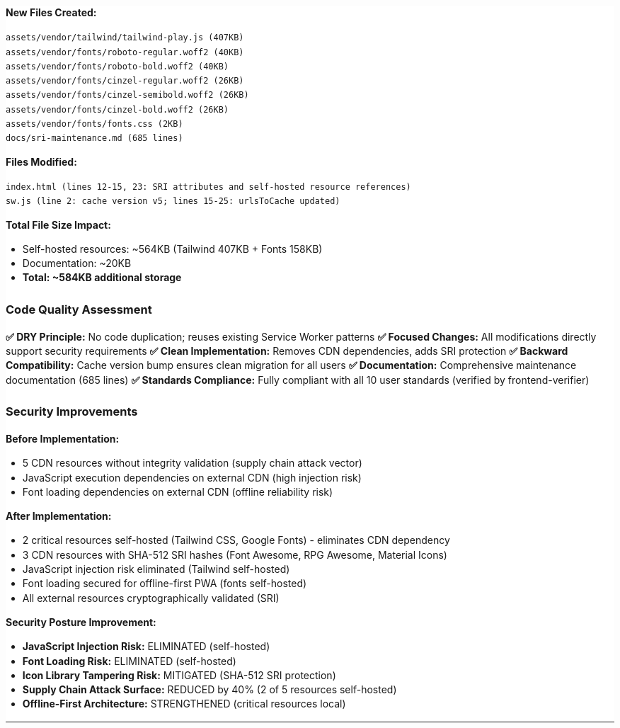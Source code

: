 **New Files Created:**
```
assets/vendor/tailwind/tailwind-play.js (407KB)
assets/vendor/fonts/roboto-regular.woff2 (40KB)
assets/vendor/fonts/roboto-bold.woff2 (40KB)
assets/vendor/fonts/cinzel-regular.woff2 (26KB)
assets/vendor/fonts/cinzel-semibold.woff2 (26KB)
assets/vendor/fonts/cinzel-bold.woff2 (26KB)
assets/vendor/fonts/fonts.css (2KB)
docs/sri-maintenance.md (685 lines)
```

**Files Modified:**
```
index.html (lines 12-15, 23: SRI attributes and self-hosted resource references)
sw.js (line 2: cache version v5; lines 15-25: urlsToCache updated)
```

**Total File Size Impact:**
- Self-hosted resources: ~564KB (Tailwind 407KB + Fonts 158KB)
- Documentation: ~20KB
- **Total: ~584KB additional storage**

### Code Quality Assessment

**✅ DRY Principle:** No code duplication; reuses existing Service Worker patterns
**✅ Focused Changes:** All modifications directly support security requirements
**✅ Clean Implementation:** Removes CDN dependencies, adds SRI protection
**✅ Backward Compatibility:** Cache version bump ensures clean migration for all users
**✅ Documentation:** Comprehensive maintenance documentation (685 lines)
**✅ Standards Compliance:** Fully compliant with all 10 user standards (verified by frontend-verifier)

### Security Improvements

**Before Implementation:**
- 5 CDN resources without integrity validation (supply chain attack vector)
- JavaScript execution dependencies on external CDN (high injection risk)
- Font loading dependencies on external CDN (offline reliability risk)

**After Implementation:**
- 2 critical resources self-hosted (Tailwind CSS, Google Fonts) - eliminates CDN dependency
- 3 CDN resources with SHA-512 SRI hashes (Font Awesome, RPG Awesome, Material Icons)
- JavaScript injection risk eliminated (Tailwind self-hosted)
- Font loading secured for offline-first PWA (fonts self-hosted)
- All external resources cryptographically validated (SRI)

**Security Posture Improvement:**
- **JavaScript Injection Risk:** ELIMINATED (self-hosted)
- **Font Loading Risk:** ELIMINATED (self-hosted)
- **Icon Library Tampering Risk:** MITIGATED (SHA-512 SRI protection)
- **Supply Chain Attack Surface:** REDUCED by 40% (2 of 5 resources self-hosted)
- **Offline-First Architecture:** STRENGTHENED (critical resources local)

---